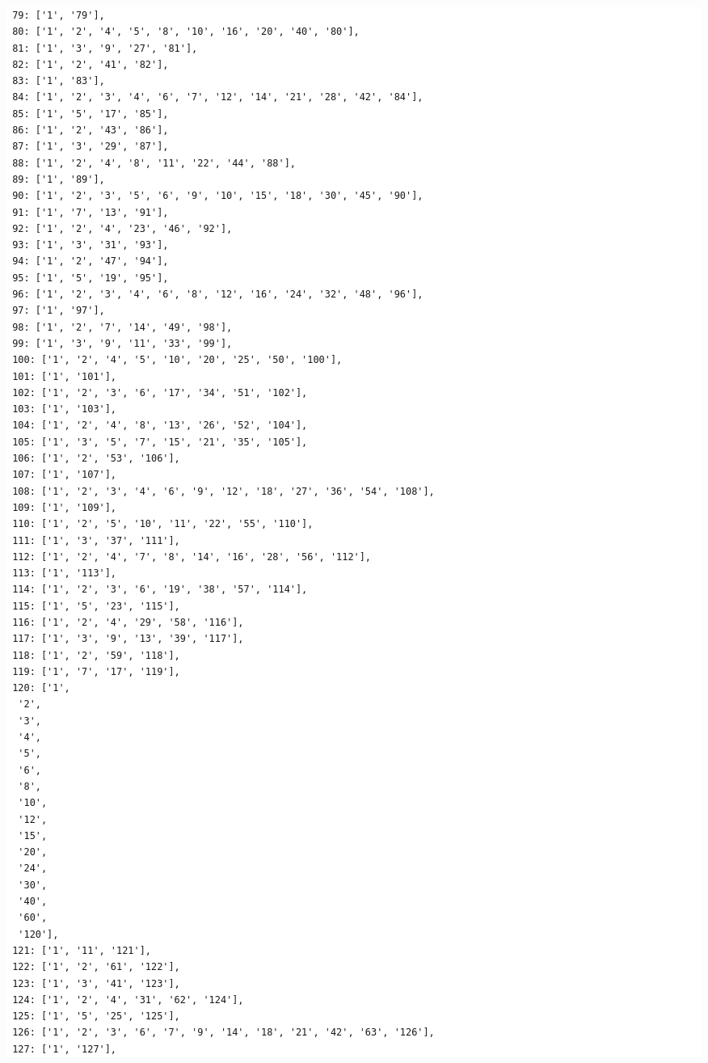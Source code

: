      79: ['1', '79'],
     80: ['1', '2', '4', '5', '8', '10', '16', '20', '40', '80'],
     81: ['1', '3', '9', '27', '81'],
     82: ['1', '2', '41', '82'],
     83: ['1', '83'],
     84: ['1', '2', '3', '4', '6', '7', '12', '14', '21', '28', '42', '84'],
     85: ['1', '5', '17', '85'],
     86: ['1', '2', '43', '86'],
     87: ['1', '3', '29', '87'],
     88: ['1', '2', '4', '8', '11', '22', '44', '88'],
     89: ['1', '89'],
     90: ['1', '2', '3', '5', '6', '9', '10', '15', '18', '30', '45', '90'],
     91: ['1', '7', '13', '91'],
     92: ['1', '2', '4', '23', '46', '92'],
     93: ['1', '3', '31', '93'],
     94: ['1', '2', '47', '94'],
     95: ['1', '5', '19', '95'],
     96: ['1', '2', '3', '4', '6', '8', '12', '16', '24', '32', '48', '96'],
     97: ['1', '97'],
     98: ['1', '2', '7', '14', '49', '98'],
     99: ['1', '3', '9', '11', '33', '99'],
     100: ['1', '2', '4', '5', '10', '20', '25', '50', '100'],
     101: ['1', '101'],
     102: ['1', '2', '3', '6', '17', '34', '51', '102'],
     103: ['1', '103'],
     104: ['1', '2', '4', '8', '13', '26', '52', '104'],
     105: ['1', '3', '5', '7', '15', '21', '35', '105'],
     106: ['1', '2', '53', '106'],
     107: ['1', '107'],
     108: ['1', '2', '3', '4', '6', '9', '12', '18', '27', '36', '54', '108'],
     109: ['1', '109'],
     110: ['1', '2', '5', '10', '11', '22', '55', '110'],
     111: ['1', '3', '37', '111'],
     112: ['1', '2', '4', '7', '8', '14', '16', '28', '56', '112'],
     113: ['1', '113'],
     114: ['1', '2', '3', '6', '19', '38', '57', '114'],
     115: ['1', '5', '23', '115'],
     116: ['1', '2', '4', '29', '58', '116'],
     117: ['1', '3', '9', '13', '39', '117'],
     118: ['1', '2', '59', '118'],
     119: ['1', '7', '17', '119'],
     120: ['1',
      '2',
      '3',
      '4',
      '5',
      '6',
      '8',
      '10',
      '12',
      '15',
      '20',
      '24',
      '30',
      '40',
      '60',
      '120'],
     121: ['1', '11', '121'],
     122: ['1', '2', '61', '122'],
     123: ['1', '3', '41', '123'],
     124: ['1', '2', '4', '31', '62', '124'],
     125: ['1', '5', '25', '125'],
     126: ['1', '2', '3', '6', '7', '9', '14', '18', '21', '42', '63', '126'],
     127: ['1', '127'],